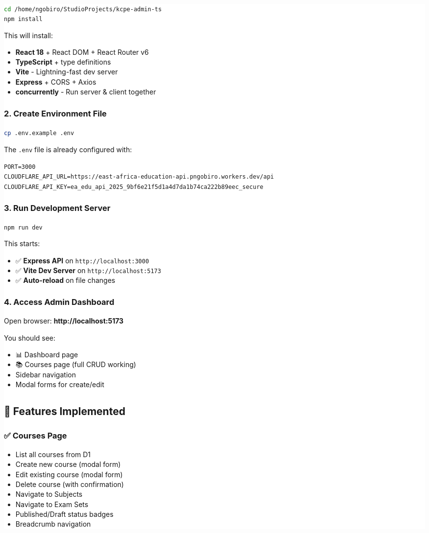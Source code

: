 ```bash
cd /home/ngobiro/StudioProjects/kcpe-admin-ts
npm install
```

This will install:
- **React 18** + React DOM + React Router v6
- **TypeScript** + type definitions
- **Vite** - Lightning-fast dev server
- **Express** + CORS + Axios
- **concurrently** - Run server & client together

### 2. Create Environment File

```bash
cp .env.example .env
```

The `.env` file is already configured with:
```env
PORT=3000
CLOUDFLARE_API_URL=https://east-africa-education-api.pngobiro.workers.dev/api
CLOUDFLARE_API_KEY=ea_edu_api_2025_9bf6e21f5d1a4d7da1b74ca222b89eec_secure
```

### 3. Run Development Server

```bash
npm run dev
```

This starts:
- ✅ **Express API** on `http://localhost:3000`
- ✅ **Vite Dev Server** on `http://localhost:5173`
- ✅ **Auto-reload** on file changes

### 4. Access Admin Dashboard

Open browser: **http://localhost:5173**

You should see:
- 📊 Dashboard page
- 📚 Courses page (full CRUD working)
- Sidebar navigation
- Modal forms for create/edit

## 🎨 Features Implemented

### ✅ Courses Page
- List all courses from D1
- Create new course (modal form)
- Edit existing course (modal form)
- Delete course (with confirmation)
- Navigate to Subjects
- Navigate to Exam Sets
- Published/Draft status badges
- Breadcrumb navigation
